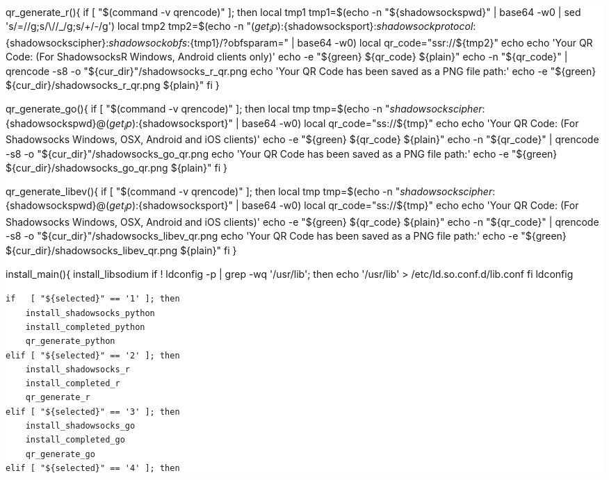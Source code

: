 qr_generate_r(){
    if [ "$(command -v qrencode)" ]; then
        local tmp1
        tmp1=$(echo -n "${shadowsockspwd}" | base64 -w0 | sed 's/=//g;s/\//_/g;s/+/-/g')
        local tmp2
        tmp2=$(echo -n "$(get_ip):${shadowsocksport}:${shadowsockprotocol}:${shadowsockscipher}:${shadowsockobfs}:${tmp1}/?obfsparam=" | base64 -w0)
        local qr_code="ssr://${tmp2}"
        echo
        echo 'Your QR Code: (For ShadowsocksR Windows, Android clients only)'
        echo -e "${green} ${qr_code} ${plain}"
        echo -n "${qr_code}" | qrencode -s8 -o "${cur_dir}"/shadowsocks_r_qr.png
        echo 'Your QR Code has been saved as a PNG file path:'
        echo -e "${green} ${cur_dir}/shadowsocks_r_qr.png ${plain}"
    fi
}

qr_generate_go(){
    if [ "$(command -v qrencode)" ]; then
        local tmp
        tmp=$(echo -n "${shadowsockscipher}:${shadowsockspwd}@$(get_ip):${shadowsocksport}" | base64 -w0)
        local qr_code="ss://${tmp}"
        echo
        echo 'Your QR Code: (For Shadowsocks Windows, OSX, Android and iOS clients)'
        echo -e "${green} ${qr_code} ${plain}"
        echo -n "${qr_code}" | qrencode -s8 -o "${cur_dir}"/shadowsocks_go_qr.png
        echo 'Your QR Code has been saved as a PNG file path:'
        echo -e "${green} ${cur_dir}/shadowsocks_go_qr.png ${plain}"
    fi
}

qr_generate_libev(){
    if [ "$(command -v qrencode)" ]; then
        local tmp
        tmp=$(echo -n "${shadowsockscipher}:${shadowsockspwd}@$(get_ip):${shadowsocksport}" | base64 -w0)
        local qr_code="ss://${tmp}"
        echo
        echo 'Your QR Code: (For Shadowsocks Windows, OSX, Android and iOS clients)'
        echo -e "${green} ${qr_code} ${plain}"
        echo -n "${qr_code}" | qrencode -s8 -o "${cur_dir}"/shadowsocks_libev_qr.png
        echo 'Your QR Code has been saved as a PNG file path:'
        echo -e "${green} ${cur_dir}/shadowsocks_libev_qr.png ${plain}"
    fi
}

install_main(){
    install_libsodium
    if ! ldconfig -p | grep -wq '/usr/lib'; then
        echo '/usr/lib' > /etc/ld.so.conf.d/lib.conf
    fi
    ldconfig

    if   [ "${selected}" == '1' ]; then
        install_shadowsocks_python
        install_completed_python
        qr_generate_python
    elif [ "${selected}" == '2' ]; then
        install_shadowsocks_r
        install_completed_r
        qr_generate_r
    elif [ "${selected}" == '3' ]; then
        install_shadowsocks_go
        install_completed_go
        qr_generate_go
    elif [ "${selected}" == '4' ]; then